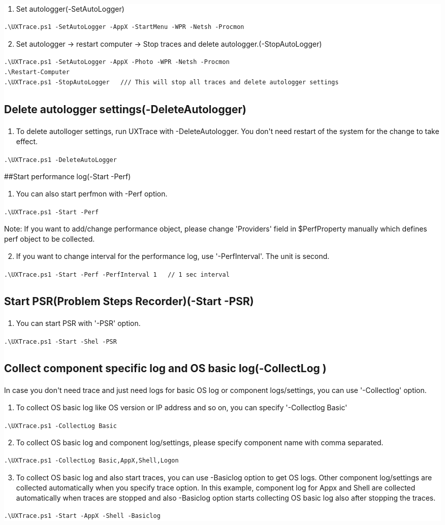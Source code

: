1. Set autologger(-SetAutoLogger) 
```
.\UXTrace.ps1 -SetAutoLogger -AppX -StartMenu -WPR -Netsh -Procmon
```
2. Set autologger -> restart computer -> Stop traces and delete autologger.(-StopAutoLogger)
```
.\UXTrace.ps1 -SetAutoLogger -AppX -Photo -WPR -Netsh -Procmon
.\Restart-Computer
.\UXTrace.ps1 -StopAutoLogger   /// This will stop all traces and delete autologger settings
```

## Delete autologger settings(-DeleteAutologger)
1. To delete autolloger settings, run UXTrace with -DeleteAutologger. You don't need restart of the system for the change to take effect.
```
.\UXTrace.ps1 -DeleteAutoLogger
```
##Start performance log(-Start -Perf)
1. You can also start perfmon with -Perf option.
```
.\UXTrace.ps1 -Start -Perf
```
Note: If you want to add/change performance object, please change 'Providers' field in $PerfProperty manually which defines perf object to be collected.

2. If you want to change interval for the performance log, use '-PerfInterval'. The unit is second.
```
.\UXTrace.ps1 -Start -Perf -PerfInterval 1   // 1 sec interval
```

## Start PSR(Problem Steps Recorder)(-Start -PSR)
1. You can start PSR with '-PSR' option.
```
.\UXTrace.ps1 -Start -Shel -PSR
```

## Collect component specific log and OS basic log(-CollectLog <ComponentName>)
In case you don't need trace and just need logs for basic OS log or component logs/settings, you can use '-Collectlog' option.

1. To collect OS basic log like OS version or IP address and so on, you can specify '-Collectlog Basic'
```
.\UXTrace.ps1 -CollectLog Basic
```
2. To collect OS basic log and component log/settings, please specify component name with comma separated.
```
.\UXTrace.ps1 -CollectLog Basic,AppX,Shell,Logon
```
3. To collect OS basic log and also start traces, you can use -Basiclog option to get OS logs. Other component log/settings are collected automatically when you specify trace option. In this example, component log for Appx and Shell are collected automatically when traces are stopped and also -Basiclog option starts collecting OS basic log also after stopping the traces.
```
.\UXTrace.ps1 -Start -AppX -Shell -Basiclog
```
